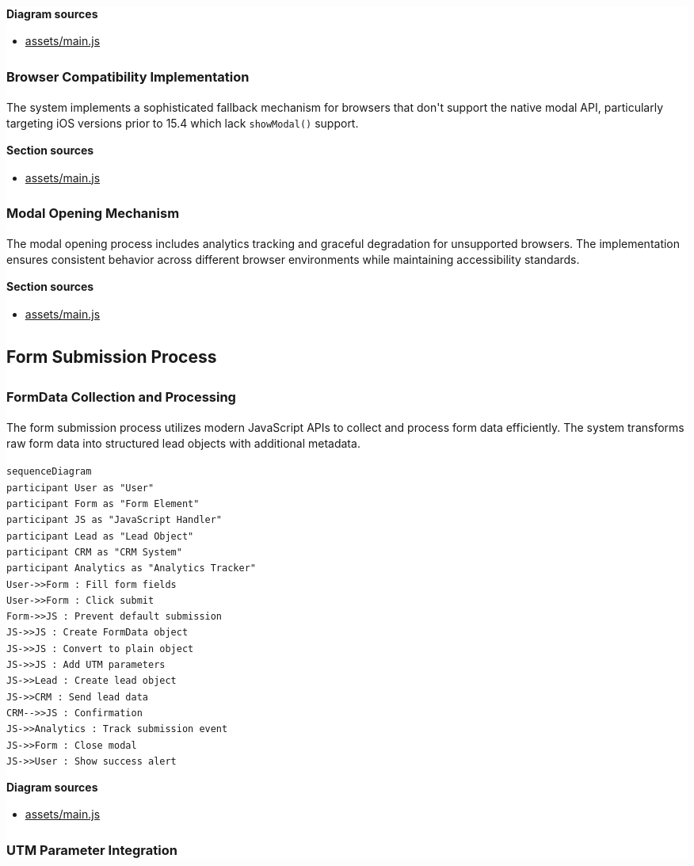 **Diagram sources**
- [assets/main.js](file://assets/main.js#L62-L75)

### Browser Compatibility Implementation

The system implements a sophisticated fallback mechanism for browsers that don't support the native modal API, particularly targeting iOS versions prior to 15.4 which lack `showModal()` support.

**Section sources**
- [assets/main.js](file://assets/main.js#L62-L75)

### Modal Opening Mechanism

The modal opening process includes analytics tracking and graceful degradation for unsupported browsers. The implementation ensures consistent behavior across different browser environments while maintaining accessibility standards.

**Section sources**
- [assets/main.js](file://assets/main.js#L68-L75)

## Form Submission Process

### FormData Collection and Processing

The form submission process utilizes modern JavaScript APIs to collect and process form data efficiently. The system transforms raw form data into structured lead objects with additional metadata.

```mermaid
sequenceDiagram
participant User as "User"
participant Form as "Form Element"
participant JS as "JavaScript Handler"
participant Lead as "Lead Object"
participant CRM as "CRM System"
participant Analytics as "Analytics Tracker"
User->>Form : Fill form fields
User->>Form : Click submit
Form->>JS : Prevent default submission
JS->>JS : Create FormData object
JS->>JS : Convert to plain object
JS->>JS : Add UTM parameters
JS->>Lead : Create lead object
JS->>CRM : Send lead data
CRM-->>JS : Confirmation
JS->>Analytics : Track submission event
JS->>Form : Close modal
JS->>User : Show success alert
```

**Diagram sources**
- [assets/main.js](file://assets/main.js#L385-L395)

### UTM Parameter Integration
